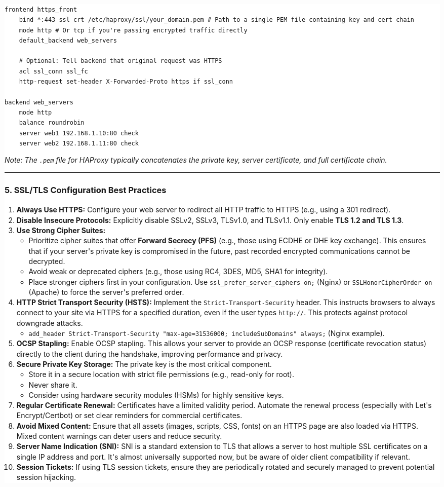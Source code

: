 ```haproxy
frontend https_front
    bind *:443 ssl crt /etc/haproxy/ssl/your_domain.pem # Path to a single PEM file containing key and cert chain
    mode http # Or tcp if you're passing encrypted traffic directly
    default_backend web_servers

    # Optional: Tell backend that original request was HTTPS
    acl ssl_conn ssl_fc
    http-request set-header X-Forwarded-Proto https if ssl_conn

backend web_servers
    mode http
    balance roundrobin
    server web1 192.168.1.10:80 check
    server web2 192.168.1.11:80 check
```

*Note: The `.pem` file for HAProxy typically concatenates the private key, server certificate, and full certificate chain.*

-----

### 5\. SSL/TLS Configuration Best Practices

1.  **Always Use HTTPS:** Configure your web server to redirect all HTTP traffic to HTTPS (e.g., using a 301 redirect).
2.  **Disable Insecure Protocols:** Explicitly disable SSLv2, SSLv3, TLSv1.0, and TLSv1.1. Only enable **TLS 1.2 and TLS 1.3**.
3.  **Use Strong Cipher Suites:**
      * Prioritize cipher suites that offer **Forward Secrecy (PFS)** (e.g., those using ECDHE or DHE key exchange). This ensures that if your server's private key is compromised in the future, past recorded encrypted communications cannot be decrypted.
      * Avoid weak or deprecated ciphers (e.g., those using RC4, 3DES, MD5, SHA1 for integrity).
      * Place stronger ciphers first in your configuration. Use `ssl_prefer_server_ciphers on;` (Nginx) or `SSLHonorCipherOrder on` (Apache) to force the server's preferred order.
4.  **HTTP Strict Transport Security (HSTS):** Implement the `Strict-Transport-Security` header. This instructs browsers to always connect to your site via HTTPS for a specified duration, even if the user types `http://`. This protects against protocol downgrade attacks.
      * `add_header Strict-Transport-Security "max-age=31536000; includeSubDomains" always;` (Nginx example).
5.  **OCSP Stapling:** Enable OCSP stapling. This allows your server to provide an OCSP response (certificate revocation status) directly to the client during the handshake, improving performance and privacy.
6.  **Secure Private Key Storage:** The private key is the most critical component.
      * Store it in a secure location with strict file permissions (e.g., read-only for root).
      * Never share it.
      * Consider using hardware security modules (HSMs) for highly sensitive keys.
7.  **Regular Certificate Renewal:** Certificates have a limited validity period. Automate the renewal process (especially with Let's Encrypt/Certbot) or set clear reminders for commercial certificates.
8.  **Avoid Mixed Content:** Ensure that all assets (images, scripts, CSS, fonts) on an HTTPS page are also loaded via HTTPS. Mixed content warnings can deter users and reduce security.
9.  **Server Name Indication (SNI):** SNI is a standard extension to TLS that allows a server to host multiple SSL certificates on a single IP address and port. It's almost universally supported now, but be aware of older client compatibility if relevant.
10. **Session Tickets:** If using TLS session tickets, ensure they are periodically rotated and securely managed to prevent potential session hijacking.
